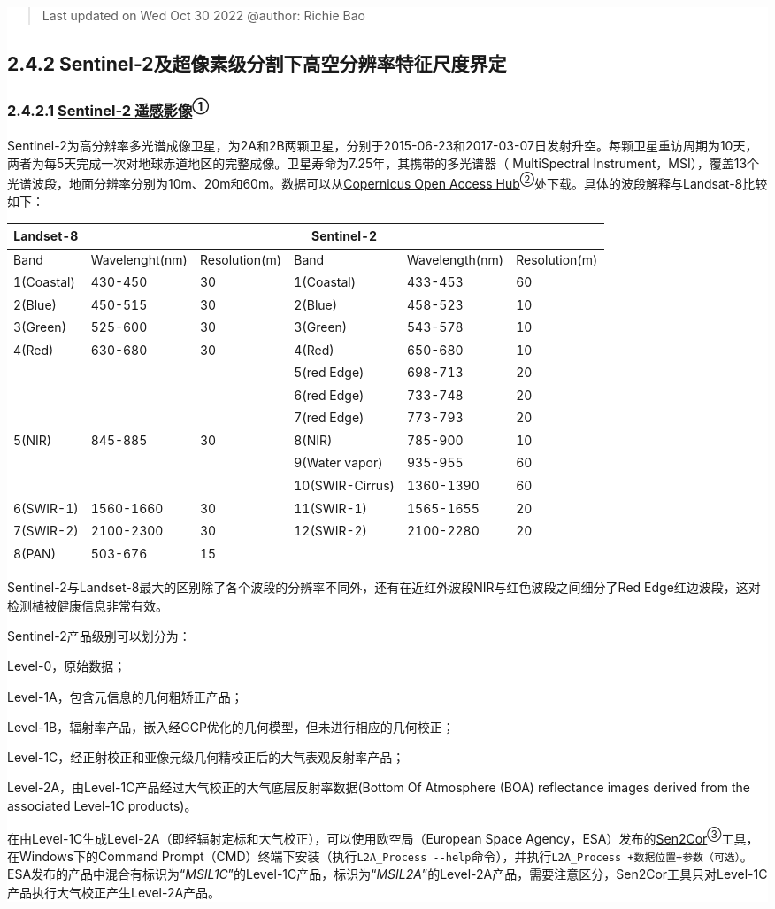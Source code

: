 > Last updated on Wed Oct 30 2022 @author: Richie Bao 

## 2.4.2 Sentinel-2及超像素级分割下高空分辨率特征尺度界定

### 2.4.2.1 [Sentinel-2 遥感影像](https://sentinels.copernicus.eu/web/sentinel/missions/sentinel-2)<sup>①</sup>

Sentinel-2为高分辨率多光谱成像卫星，为2A和2B两颗卫星，分别于2015-06-23和2017-03-07日发射升空。每颗卫星重访周期为10天，两者为每5天完成一次对地球赤道地区的完整成像。卫星寿命为7.25年，其携带的多光谱器（ MultiSpectral Instrument，MSI），覆盖13个光谱波段，地面分辨率分别为10m、20m和60m。数据可以从[Copernicus Open Access Hub](https://scihub.copernicus.eu/dhus/#/home)<sup>②</sup>处下载。具体的波段解释与Landsat-8比较如下：

| Landset-8  |                |               | Sentinel-2      |                |               |
|------------|----------------|---------------|-----------------|----------------|---------------|
| Band       | Wavelenght(nm) | Resolution(m) | Band            | Wavelength(nm) | Resolution(m) |
| 1(Coastal) | 430-450        | 30            | 1(Coastal)      | 433-453        | 60            |
| 2(Blue)    | 450-515        | 30            | 2(Blue)         | 458-523        | 10            |
| 3(Green)   | 525-600        | 30            | 3(Green)        | 543-578        | 10            |
| 4(Red)     | 630-680        | 30            | 4(Red)          | 650-680        | 10            |
|            |                |               | 5(red Edge)     | 698-713        | 20            |
|            |                |               | 6(red Edge)     | 733-748        | 20            |
|            |                |               | 7(red Edge)     | 773-793        | 20            |
| 5(NIR)     | 845-885        | 30            | 8(NIR)          | 785-900        | 10            |
|            |                |               | 9(Water vapor)  | 935-955        | 60            |
|            |                |               | 10(SWIR-Cirrus) | 1360-1390      | 60            |
| 6(SWIR-1)  | 1560-1660      | 30            | 11(SWIR-1)      | 1565-1655      | 20            |
| 7(SWIR-2)  | 2100-2300      | 30            | 12(SWIR-2)      | 2100-2280      | 20            |
| 8(PAN)     | 503-676        | 15            |                 |                |               |


Sentinel-2与Landset-8最大的区别除了各个波段的分辨率不同外，还有在近红外波段NIR与红色波段之间细分了Red Edge红边波段，这对检测植被健康信息非常有效。

Sentinel-2产品级别可以划分为：

Level-0，原始数据；

Level-1A，包含元信息的几何粗矫正产品；

Level-1B，辐射率产品，嵌入经GCP优化的几何模型，但未进行相应的几何校正；

Level-1C，经正射校正和亚像元级几何精校正后的大气表观反射率产品；

Level-2A，由Level-1C产品经过大气校正的大气底层反射率数据(Bottom Of Atmosphere (BOA) reflectance images derived from the associated Level-1C products)。

在由Level-1C生成Level-2A（即经辐射定标和大气校正），可以使用欧空局（European Space Agency，ESA）发布的[Sen2Cor](http://step.esa.int/main/snap-supported-plugins/sen2cor/)<sup>③</sup>工具，在Windows下的Command Prompt（CMD）终端下安装（执行`L2A_Process --help`命令），并执行`L2A_Process +数据位置+参数（可选）`。ESA发布的产品中混合有标识为“_MSIL1C_”的Level-1C产品，标识为“_MSIL2A_”的Level-2A产品，需要注意区分，Sen2Cor工具只对Level-1C产品执行大气校正产生Level-2A产品。
